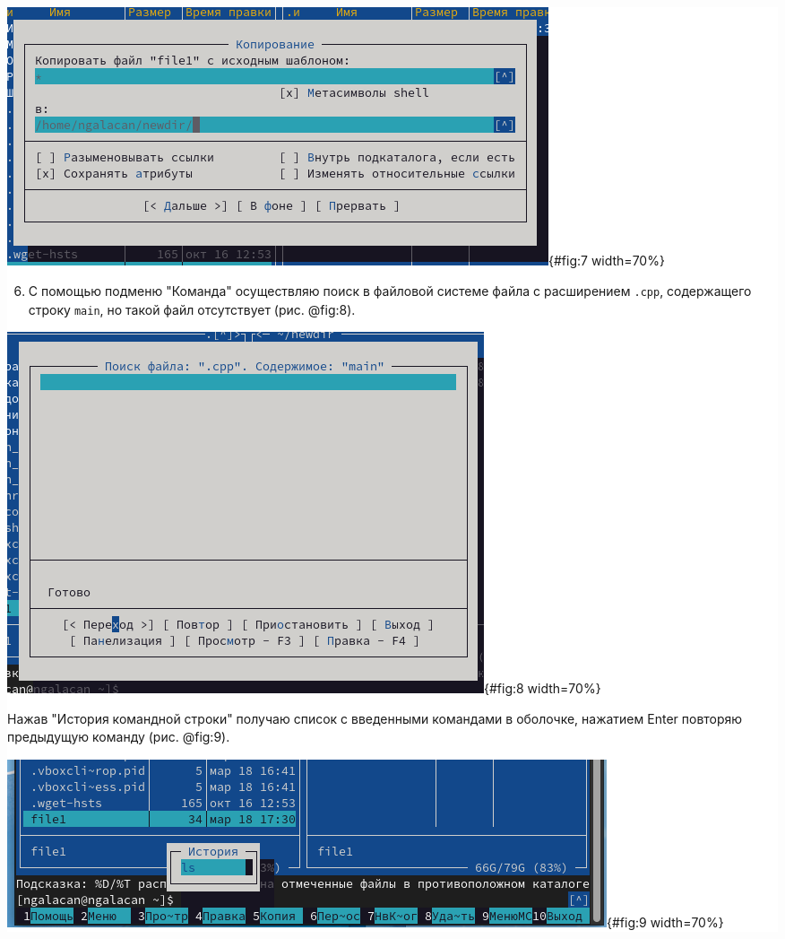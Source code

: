 ![Копирование файла с помощью подменю "Файл"](image/7.png){#fig:7 width=70%}

6. С помощью подменю "Команда" осуществляю поиск в файловой системе файла с расширением `.cpp`, содержащего строку `main`, но такой файл отсутствует (рис. @fig:8).

![Поиск файла с помощью подменю "Команда"](image/8.png){#fig:8 width=70%}

Нажав "История командной строки" получаю список с введенными командами в оболочке, нажатием Enter повторяю предыдущую команду (рис. @fig:9).

![Выбор и повторение команды из истории с помощью подменю "Команда"](image/9.png){#fig:9 width=70%}
